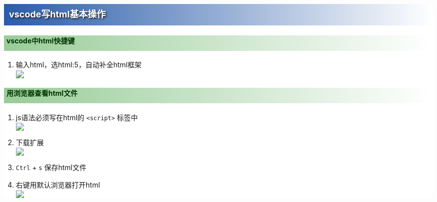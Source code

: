 <style>
.blogpost-body h2{
    font-size: 28px;
    font-weight: bold;
    height: 37px;
    border-bottom: 3px solid #000000;
	padding-top:0.3cm;
}
h3{
    background: linear-gradient(to right, #2a5caa 0%,#ffffff 100%);
    color: #FFFFFF;
    font-size: 18px;
    font-weight: bold;
    height: 30px;
    padding: 8px 0 5px 10px;
    text-shadow: 2px 2px 3px #222222;
}
h4{
    background: linear-gradient(to right, #99cc99 0%,#ffffff 100%);
	color: #003300;
    font-weight: bold;
    height: 25px;
    padding: 1px 0 5px 5px;
}
h5{
    background: linear-gradient(to right, #BEBEBE 0%,#ffffff 100%);
	color: #003300;
    /* font-weight: bold; */
    height: 17px;
    padding: 1px 0 5px 5px;
}
img {
display: block;
margin: auto;
}
</style>
### vscode写html基本操作
#### vscode中html快捷键
1. 输入html，选html:5，自动补全html框架
   ![](https://cdn.jsdelivr.net/gh/Taokara/blogimg/JS基础_1.png)
#### 用浏览器查看html文件
1. js语法必须写在html的 `<script>` 标签中
   ![](https://cdn.jsdelivr.net/gh/Taokara/blogimg/JS基础_2.png)

1. 下载扩展
   ![](https://cdn.jsdelivr.net/gh/Taokara/blogimg/JS基础_3.png)
1. `Ctrl` + `s` 保存html文件
   
1. 右键用默认浏览器打开html
   ![](https://cdn.jsdelivr.net/gh/Taokara/blogimg/JS基础_4.png)
